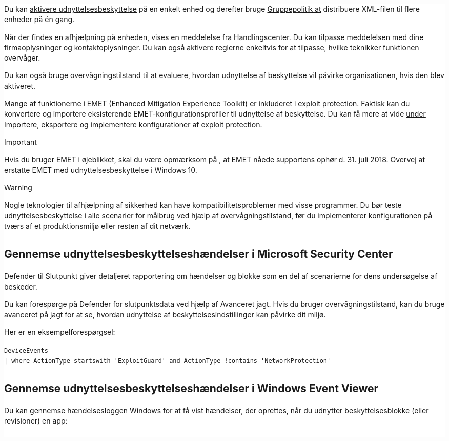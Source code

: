 Du kan [aktivere udnyttelsesbeskyttelse](enable-exploit-protection.md) på en enkelt enhed og derefter bruge [Gruppepolitik at](import-export-exploit-protection-emet-xml.md) distribuere XML-filen til flere enheder på én gang.

Når der findes en afhjælpning på enheden, vises en meddelelse fra Handlingscenter. Du kan [tilpasse meddelelsen med](attack-surface-reduction-rules-deployment-implement.md#customize-attack-surface-reduction-rules) dine firmaoplysninger og kontaktoplysninger. Du kan også aktivere reglerne enkeltvis for at tilpasse, hvilke teknikker funktionen overvåger.

Du kan også bruge [overvågningstilstand til](evaluate-exploit-protection.md) at evaluere, hvordan udnyttelse af beskyttelse vil påvirke organisationen, hvis den blev aktiveret.

Mange af funktionerne i [EMET (Enhanced Mitigation Experience Toolkit) er inkluderet](https://technet.microsoft.com/security/jj653751) i exploit protection. Faktisk kan du konvertere og importere eksisterende EMET-konfigurationsprofiler til udnyttelse af beskyttelse. Du kan få mere at vide [under Importere, eksportere og implementere konfigurationer af exploit protection](/microsoft-365/security/defender-endpoint/import-export-exploit-protection-emet-xml).

> [!IMPORTANT]
> Hvis du bruger EMET i øjeblikket, skal du være opmærksom på [, at EMET nåede supportens ophør d. 31. juli 2018](https://blogs.technet.microsoft.com/srd/2016/11/03/beyond-emet/). Overvej at erstatte EMET med udnyttelsesbeskyttelse i Windows 10.

> [!WARNING]
> Nogle teknologier til afhjælpning af sikkerhed kan have kompatibilitetsproblemer med visse programmer. Du bør teste udnyttelsesbeskyttelse i alle scenarier for målbrug ved [](audit-windows-defender.md) hjælp af overvågningstilstand, før du implementerer konfigurationen på tværs af et produktionsmiljø eller resten af dit netværk.

## <a name="review-exploit-protection-events-in-the-microsoft-security-center"></a>Gennemse udnyttelsesbeskyttelseshændelser i Microsoft Security Center

Defender til Slutpunkt giver detaljeret rapportering om hændelser og blokke som en del af scenarierne for dens undersøgelse af beskeder.

Du kan forespørge på Defender for slutpunktsdata ved hjælp af [Avanceret jagt](/microsoft-365/security/defender-endpoint/advanced-hunting-overview). Hvis du bruger overvågningstilstand, [kan du](audit-windows-defender.md) bruge avanceret på jagt for at se, hvordan udnyttelse af beskyttelsesindstillinger kan påvirke dit miljø.

Her er en eksempelforespørgsel:

```kusto
DeviceEvents
| where ActionType startswith 'ExploitGuard' and ActionType !contains 'NetworkProtection'
```

## <a name="review-exploit-protection-events-in-windows-event-viewer"></a>Gennemse udnyttelsesbeskyttelseshændelser i Windows Event Viewer

Du kan gennemse hændelsesloggen Windows for at få vist hændelser, der oprettes, når du udnytter beskyttelsesblokke (eller revisioner) en app:<br/><br/>
